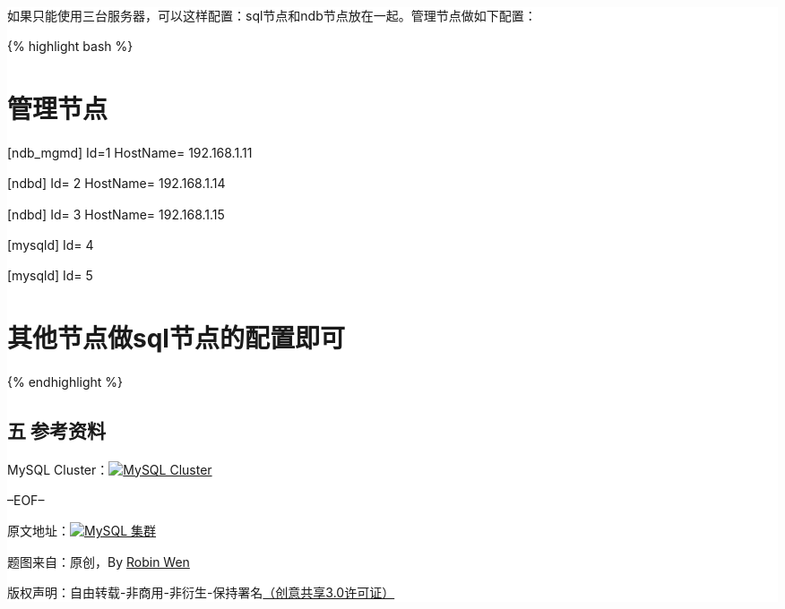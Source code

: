 如果只能使用三台服务器，可以这样配置：sql节点和ndb节点放在一起。管理节点做如下配置：

{% highlight bash %}
# 管理节点
[ndb_mgmd]
Id=1
HostName= 192.168.1.11

[ndbd]
Id= 2
HostName= 192.168.1.14

[ndbd]
Id= 3
HostName= 192.168.1.15

[mysqld]
Id= 4

[mysqld]
Id= 5

# 其他节点做sql节点的配置即可
{% endhighlight %}

## 五 参考资料 ##

MySQL Cluster：<a href="http://dev.mysql.com/doc/refman/5.1/en/mysql-cluster.html" target="_blank"><img src="http://i.imgur.com/8dlN6sC.png" title="MySQL Cluster" height="16px" width="16px" border="0" alt="MySQL Cluster" /></a>

–EOF–

原文地址：<a href="http://blog.csdn.net/justdb/article/details/17481389" target="_blank"><img src="http://i.imgur.com/BROigUO.jpg" title="MySQL 集群" height="16px" width="16px" border="0" alt="MySQL 集群" /></a>

题图来自：原创，By <a href="http://dbarobin.com/" target="_blank">Robin Wen</a>

版权声明：自由转载-非商用-非衍生-保持署名<a href="http://creativecommons.org/licenses/by-nc-nd/3.0/deed.zh" target="_blank">（创意共享3.0许可证）</a>